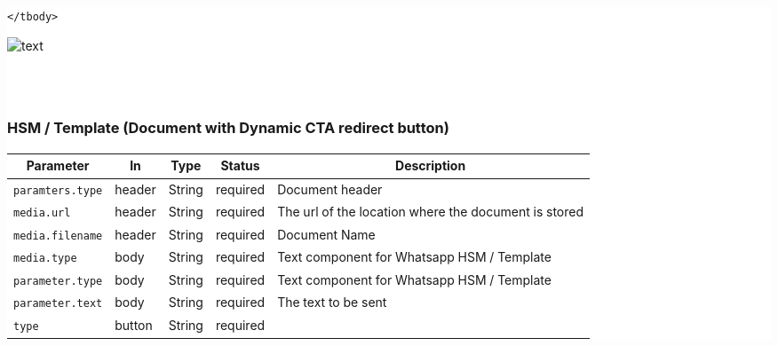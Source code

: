     </tbody>
</table>

<img src="/images/apidoc_ss/waba_hsm_cta/Hsm_image_cta.jpg" style="width: 50%;" alt="text">

<h3 style="margin-top: 5rem;">HSM / Template (Document with Dynamic CTA redirect button)</h3>
<table>
    <thead>
    <tr>
        <th>Parameter</th>
        <th>In</th>
        <th>Type</th>
        <th>Status</th>
        <th>Description</th>
    </tr>
    </thead>
    <tbody>
    <tr>
        <td><code>paramters.type</code></td>
        <td>header</td>
        <td>String</td>
        <td>required</td>
        <td>Document header</td>
    </tr>
    <tr>
        <td><code>media.url</code></td>
        <td>header</td>
        <td>String</td>
        <td>required</td>
        <td>The url of the location where the document is stored</td>
    </tr>
    <tr>
        <td><code>media.filename</code></td>
        <td>header</td>
        <td>String</td>
        <td>required</td>
        <td>Document Name</td>
    </tr>
    <tr>
        <td><code>media.type</code></td>
        <td>body</td>
        <td>String</td>
        <td>required</td>
        <td>Text component for Whatsapp HSM / Template</td>
    </tr>
    <tr>
        <td><code>parameter.type</code></td>
        <td>body</td>
        <td>String</td>
        <td>required</td>
        <td>Text component for Whatsapp HSM / Template</td>
    </tr>
    <tr>
        <td><code>parameter.text</code></td>
        <td>body</td>
        <td>String</td>
        <td>required</td>
        <td>The text to be sent</td>
    </tr>
    <tr>
        <td><code>type</code></td>
        <td>button</td>
        <td>String</td>
        <td>required</td>